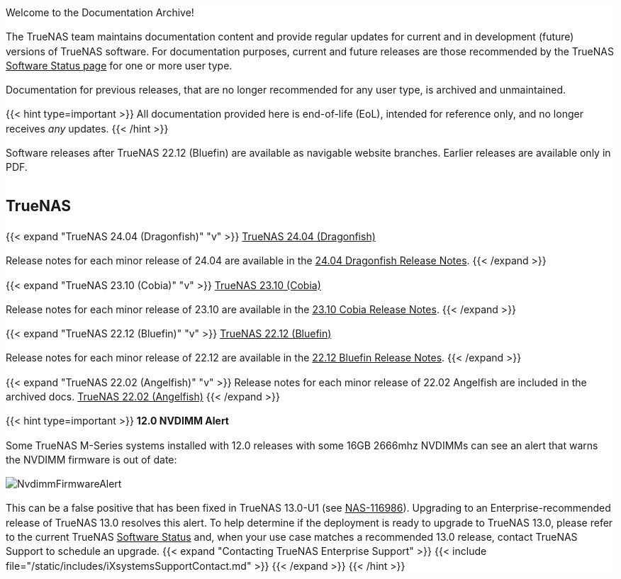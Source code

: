
Welcome to the Documentation Archive!

The TrueNAS team maintains documentation content and provide regular updates for current and in development (future) versions of TrueNAS software.
For documentation purposes, current and future releases are those recommended by the TrueNAS [Software Status page](https://www.truenas.com/software-status/) for one or more user type.

Documentation for previous releases, that are no longer recommended for any user type, is archived and unmaintained.

{{< hint type=important >}}
All documentation provided here is end-of-life (EoL), intended for reference only, and no longer receives *any* updates.
{{< /hint >}}

Software releases after TrueNAS 22.12 (Bluefin) are available as navigable website branches.
Earlier releases are available only in PDF.

## TrueNAS

{{< expand "TrueNAS 24.04 (Dragonfish)" "v" >}}
[TrueNAS 24.04 (Dragonfish)](https://www.truenas.com/docs/scale/24.04/)

Release notes for each minor release of 24.04 are available in the [24.04 Dragonfish Release Notes](https://www.truenas.com/docs/scale/24.04/gettingstarted/scalereleasenotes/).
{{< /expand >}}

{{< expand "TrueNAS 23.10 (Cobia)" "v" >}}
[TrueNAS 23.10 (Cobia)](https://www.truenas.com/docs/scale/23.10/)

Release notes for each minor release of 23.10 are available in the [23.10 Cobia Release Notes](https://www.truenas.com/docs/scale/23.10/gettingstarted/scalereleasenotes/).
{{< /expand >}}

{{< expand "TrueNAS 22.12 (Bluefin)" "v" >}}
[TrueNAS 22.12 (Bluefin)](https://www.truenas.com/docs/scale/22.12/)

Release notes for each minor release of 22.12 are available in the [22.12 Bluefin Release Notes](https://www.truenas.com/docs/scale/22.12/gettingstarted/scalereleasenotes/).
{{< /expand >}}

{{< expand "TrueNAS 22.02 (Angelfish)" "v" >}}
Release notes for each minor release of 22.02 Angelfish are included in the archived docs.
<a href="https://www.truenas.com/docs/files/SCALE22.02Docs.pdf">TrueNAS 22.02 (Angelfish)</a>
{{< /expand >}}

{{< hint type=important >}}
**12.0 NVDIMM Alert**

Some TrueNAS M-Series systems installed with 12.0 releases with some 16GB 2666mhz NVDIMMs can see an alert that warns the NVDIMM firmware is out of date:

![NvdimmFirmwareAlert](/images/CORE/Dashboard/NvdimmFirmwareAlert.png "NVDIMM Firmware Alert")

This can be a false positive that has been fixed in TrueNAS 13.0-U1 (see [NAS-116986](https://ixsystems.atlassian.net/browse/NAS-116986)).
Upgrading to an Enterprise-recommended release of TrueNAS 13.0 resolves this alert.
To help determine if the deployment is ready to upgrade to TrueNAS 13.0, please refer to the current TrueNAS [Software Status](https://www.truenas.com/software-status/) and, when your use case matches a recommended 13.0 release, contact TrueNAS Support to schedule an upgrade.
{{< expand "Contacting TrueNAS Enterprise Support" >}}
{{< include file="/static/includes/iXsystemsSupportContact.md" >}}
{{< /expand >}}
{{< /hint >}}
